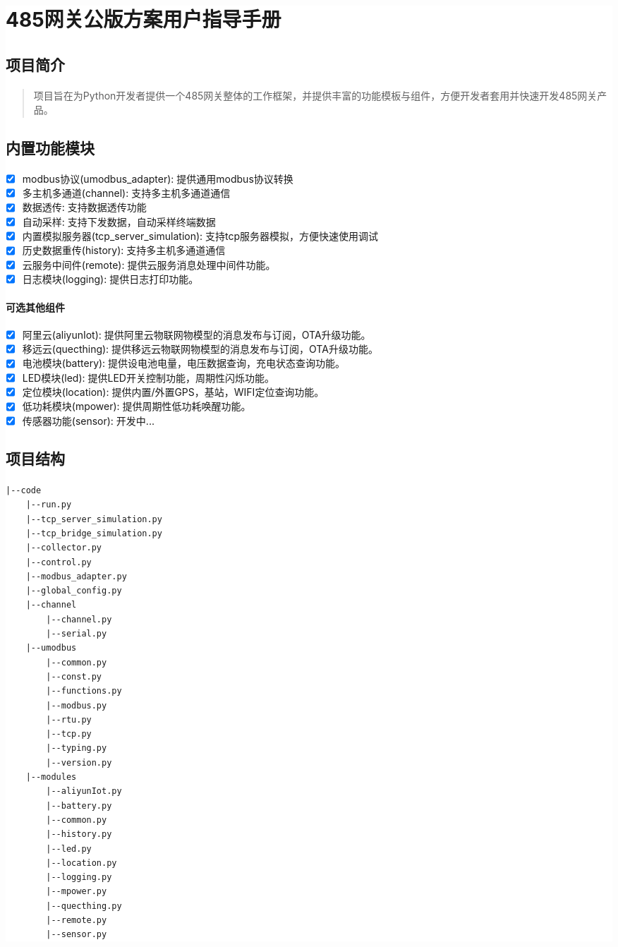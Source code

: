 # 485网关公版方案用户指导手册

## 项目简介

> 项目旨在为Python开发者提供一个485网关整体的工作框架，并提供丰富的功能模板与组件，方便开发者套用并快速开发485网关产品。

## 内置功能模块

- [x] modbus协议(umodbus_adapter): 提供通用modbus协议转换
- [x] 多主机多通道(channel): 支持多主机多通道通信
- [x] 数据透传: 支持数据透传功能
- [x] 自动采样: 支持下发数据，自动采样终端数据
- [x] 内置模拟服务器(tcp_server_simulation): 支持tcp服务器模拟，方便快速使用调试
- [x] 历史数据重传(history): 支持多主机多通道通信
- [x] 云服务中间件(remote): 提供云服务消息处理中间件功能。
- [x] 日志模块(logging): 提供日志打印功能。

#### 可选其他组件
- [x] 阿里云(aliyunIot): 提供阿里云物联网物模型的消息发布与订阅，OTA升级功能。
- [x] 移远云(quecthing): 提供移远云物联网物模型的消息发布与订阅，OTA升级功能。
- [x] 电池模块(battery): 提供设电池电量，电压数据查询，充电状态查询功能。
- [x] LED模块(led): 提供LED开关控制功能，周期性闪烁功能。
- [x] 定位模块(location): 提供内置/外置GPS，基站，WIFI定位查询功能。
- [x] 低功耗模块(mpower): 提供周期性低功耗唤醒功能。
- [x] 传感器功能(sensor): 开发中...

## 项目结构

```
|--code
    |--run.py
    |--tcp_server_simulation.py
    |--tcp_bridge_simulation.py
    |--collector.py
    |--control.py
    |--modbus_adapter.py
    |--global_config.py
    |--channel
        |--channel.py
        |--serial.py
    |--umodbus
        |--common.py
        |--const.py
        |--functions.py
        |--modbus.py
        |--rtu.py
        |--tcp.py
        |--typing.py
        |--version.py
    |--modules
        |--aliyunIot.py
        |--battery.py
        |--common.py
        |--history.py
        |--led.py
        |--location.py
        |--logging.py
        |--mpower.py
        |--quecthing.py
        |--remote.py
        |--sensor.py
```